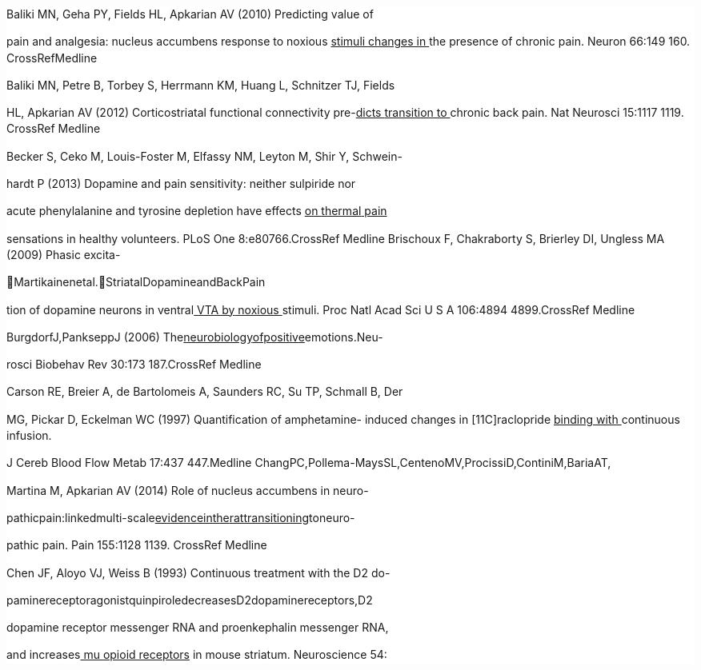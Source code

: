 Baliki MN, Geha PY, Fields HL, Apkarian AV (2010) Predicting value of

<a name="_page7_x291.00_y634.00"></a>pain and analgesia: nucleus accumbens response to noxious [stimuli ](http://dx.doi.org/10.1016/j.neuron.2010.03.002)<a name="_page7_x36.00_y653.00"></a>[changes in ](http://www.ncbi.nlm.nih.gov/pubmed/20399736)the presence of chronic pain. Neuron 66:149 160. CrossRef<a name="_page7_x291.00_y653.00"></a>Medline

Baliki MN, Petre B, Torbey S, Herrmann KM, Huang L, Schnitzer TJ, Fields

HL, Apkarian AV (2012) Corticostriatal functional connectivity pre-<a name="_page7_x291.00_y681.00"></a><a name="_page7_x36.00_y691.00"></a>[dicts ](http://dx.doi.org/10.1038/nn.3153)[transition to ](http://www.ncbi.nlm.nih.gov/pubmed/22751038)chronic back pain. Nat Neurosci 15:1117 1119. CrossRef Medline

Becker S, Ceko M, Louis-Foster M, Elfassy NM, Leyton M, Shir Y, Schwein-

<a name="_page7_x291.00_y710.00"></a>hardt P (2013) Dopamine and pain sensitivity: neither sulpiride nor

<a name="_page7_x36.00_y729.00"></a>acute phenylalanine and tyrosine depletion have effects [on thermal](http://dx.doi.org/10.1371/journal.pone.0080766)[ pain](http://www.ncbi.nlm.nih.gov/pubmed/24236199)

sensations in healthy volunteers. PLoS One 8:e80766.CrossRef Medline Brischoux F, Chakraborty S, Brierley DI, Ungless MA (2009) Phasic excita-

Martikainenetal.￿StriatalDopamineandBackPain

tion of dopamine neurons in ventral[ VTA by](http://dx.doi.org/10.1073/pnas.0811507106)[ noxious ](http://www.ncbi.nlm.nih.gov/pubmed/19261850)stimuli. Proc Natl <a name="_page7_x291.00_y71.00"></a>Acad Sci U S A 106:4894 4899.CrossRef Medline

BurgdorfJ,PankseppJ (2006) The[neurobiology](http://dx.doi.org/10.1016/j.neubiorev.2005.06.001)[ofpositive](http://www.ncbi.nlm.nih.gov/pubmed/16099508)emotions.Neu-

<a name="_page7_x291.00_y90.00"></a>rosci Biobehav Rev 30:173 187.CrossRef Medline

Carson RE, Breier A, de Bartolomeis A, Saunders RC, Su TP, Schmall B, Der

MG, Pickar D, Eckelman WC (1997) Quantification of amphetamine- induced changes in [11C]raclopride [binding with ](http://www.ncbi.nlm.nih.gov/pubmed/9143226)continuous infusion.

<a name="_page7_x291.00_y129.00"></a>J Cereb Blood Flow Metab 17:437 447.Medline ChangPC,Pollema-MaysSL,CentenoMV,ProcissiD,ContiniM,BariaAT,

Martina M, Apkarian AV (2014) Role of nucleus accumbens in neuro-

pathicpain:linkedmulti-scale[evidenceinthe](http://dx.doi.org/10.1016/j.pain.2014.02.019)[rattransitioning](http://www.ncbi.nlm.nih.gov/pubmed/24607959)toneuro-

<a name="_page7_x291.00_y167.00"></a>pathic pain. Pain 155:1128 1139. CrossRef Medline

Chen JF, Aloyo VJ, Weiss B (1993) Continuous treatment with the D2 do-

paminereceptoragonistquinpiroledecreasesD2dopaminereceptors,D2

dopamine receptor messenger RNA and proenkephalin messenger RNA,

and increases[ mu ](http://dx.doi.org/10.1016/0306-4522\(93\)90238-B)[opioid receptors](http://www.ncbi.nlm.nih.gov/pubmed/8101360) in mouse striatum. Neuroscience 54:
